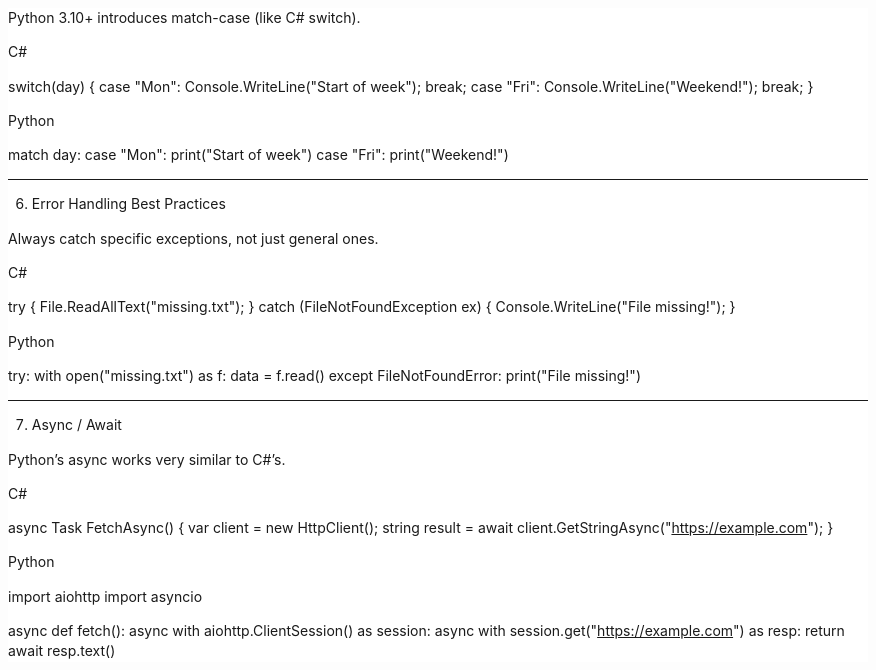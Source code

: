Python 3.10+ introduces match-case (like C# switch).

C#

switch(day) {
    case "Mon": Console.WriteLine("Start of week"); break;
    case "Fri": Console.WriteLine("Weekend!"); break;
}

Python

match day:
    case "Mon":
        print("Start of week")
    case "Fri":
        print("Weekend!")


---

6. Error Handling Best Practices

Always catch specific exceptions, not just general ones.

C#

try {
    File.ReadAllText("missing.txt");
} catch (FileNotFoundException ex) {
    Console.WriteLine("File missing!");
}

Python

try:
    with open("missing.txt") as f:
        data = f.read()
except FileNotFoundError:
    print("File missing!")


---

7. Async / Await

Python’s async works very similar to C#’s.

C#

async Task FetchAsync() {
    var client = new HttpClient();
    string result = await client.GetStringAsync("https://example.com");
}

Python

import aiohttp
import asyncio

async def fetch():
    async with aiohttp.ClientSession() as session:
        async with session.get("https://example.com") as resp:
            return await resp.text()
